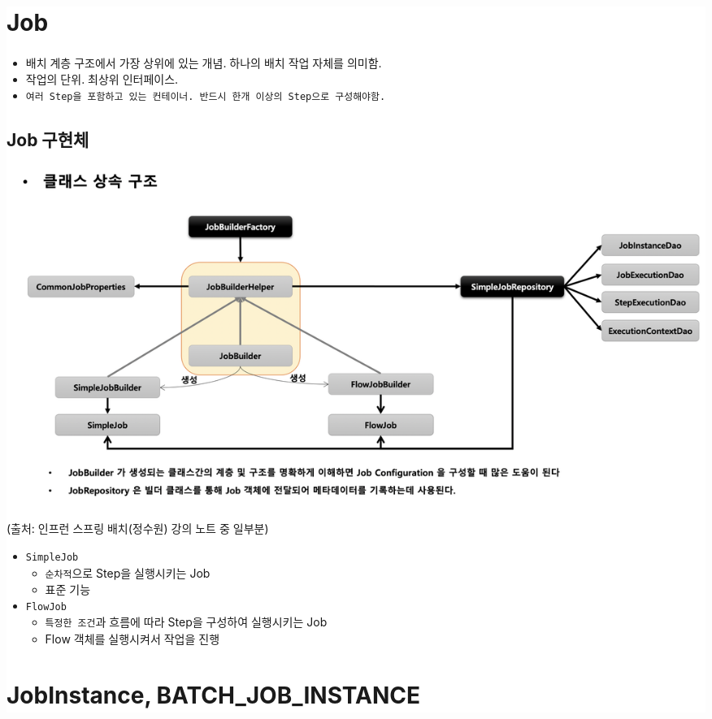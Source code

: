 ```
```

# Job
- 배치 계층 구조에서 가장 상위에 있는 개념. 하나의 배치 작업 자체를 의미함. 
- 작업의 단위. 최상위 인터페이스. 
- `여러 Step을 포함하고 있는 컨테이너. 반드시 한개 이상의 Step으로 구성해야함.`

## Job 구현체 
![job-builder](./images/job-builder.png) (출처: 인프런 스프링 배치(정수원) 강의 노트 중 일부분)
- `SimpleJob`
  + `순차적`으로 Step을 실행시키는 Job
  + 표준 기능
- `FlowJob`
  + `특정한 조건`과 흐름에 따라 Step을 구성하여 실행시키는 Job 
  + Flow 객체를 실행시켜서 작업을 진행 
  
# JobInstance, BATCH_JOB_INSTANCE